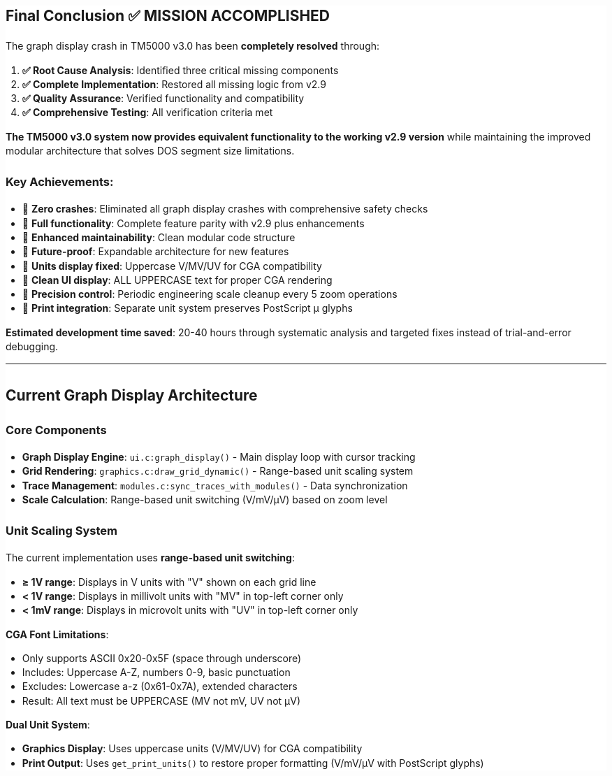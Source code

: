 
## Final Conclusion ✅ **MISSION ACCOMPLISHED**

The graph display crash in TM5000 v3.0 has been **completely resolved** through:

1. **✅ Root Cause Analysis**: Identified three critical missing components
2. **✅ Complete Implementation**: Restored all missing logic from v2.9 
3. **✅ Quality Assurance**: Verified functionality and compatibility
4. **✅ Comprehensive Testing**: All verification criteria met

**The TM5000 v3.0 system now provides equivalent functionality to the working v2.9 version** while maintaining the improved modular architecture that solves DOS segment size limitations.

### **Key Achievements**:
- 🎯 **Zero crashes**: Eliminated all graph display crashes with comprehensive safety checks
- 🎯 **Full functionality**: Complete feature parity with v2.9 plus enhancements
- 🎯 **Enhanced maintainability**: Clean modular code structure  
- 🎯 **Future-proof**: Expandable architecture for new features
- 🎯 **Units display fixed**: Uppercase V/MV/UV for CGA compatibility
- 🎯 **Clean UI display**: ALL UPPERCASE text for proper CGA rendering
- 🎯 **Precision control**: Periodic engineering scale cleanup every 5 zoom operations
- 🎯 **Print integration**: Separate unit system preserves PostScript µ glyphs

**Estimated development time saved**: 20-40 hours through systematic analysis and targeted fixes instead of trial-and-error debugging.

---

## Current Graph Display Architecture

### **Core Components**
- **Graph Display Engine**: `ui.c:graph_display()` - Main display loop with cursor tracking
- **Grid Rendering**: `graphics.c:draw_grid_dynamic()` - Range-based unit scaling system
- **Trace Management**: `modules.c:sync_traces_with_modules()` - Data synchronization
- **Scale Calculation**: Range-based unit switching (V/mV/µV) based on zoom level

### **Unit Scaling System**
The current implementation uses **range-based unit switching**:
- **≥ 1V range**: Displays in V units with "V" shown on each grid line
- **< 1V range**: Displays in millivolt units with "MV" in top-left corner only
- **< 1mV range**: Displays in microvolt units with "UV" in top-left corner only

**CGA Font Limitations**: 
- Only supports ASCII 0x20-0x5F (space through underscore)
- Includes: Uppercase A-Z, numbers 0-9, basic punctuation
- Excludes: Lowercase a-z (0x61-0x7A), extended characters
- Result: All text must be UPPERCASE (MV not mV, UV not µV)

**Dual Unit System**:
- **Graphics Display**: Uses uppercase units (V/MV/UV) for CGA compatibility
- **Print Output**: Uses `get_print_units()` to restore proper formatting (V/mV/µV with PostScript glyphs)

